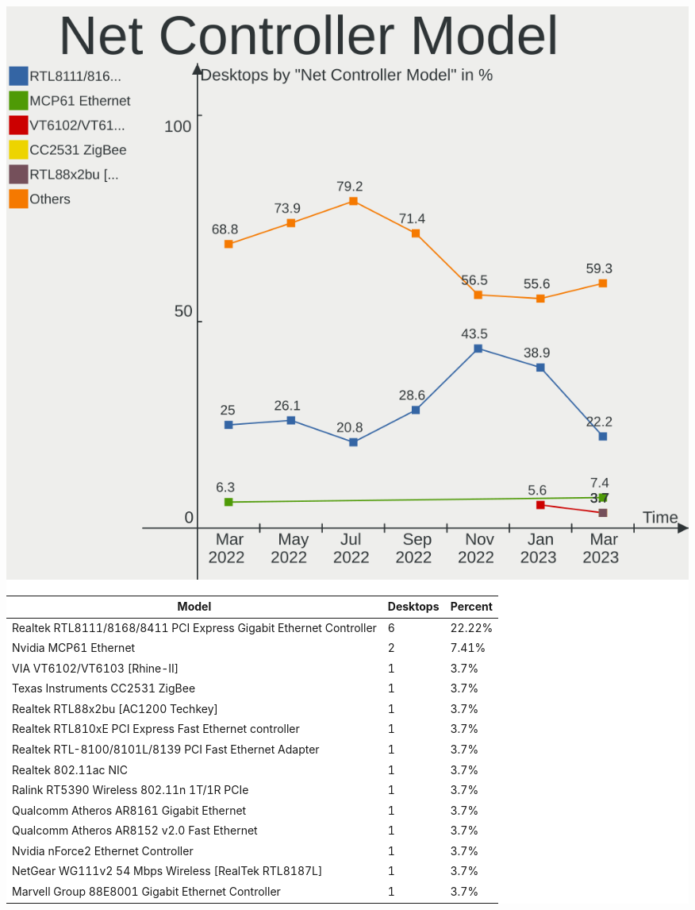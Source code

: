 ![Net Controller Model](./images/line_chart/net_model.svg)

| Model                                                             | Desktops | Percent |
|-------------------------------------------------------------------|----------|---------|
| Realtek RTL8111/8168/8411 PCI Express Gigabit Ethernet Controller | 6        | 22.22%  |
| Nvidia MCP61 Ethernet                                             | 2        | 7.41%   |
| VIA VT6102/VT6103 [Rhine-II]                                      | 1        | 3.7%    |
| Texas Instruments CC2531 ZigBee                                   | 1        | 3.7%    |
| Realtek RTL88x2bu [AC1200 Techkey]                                | 1        | 3.7%    |
| Realtek RTL810xE PCI Express Fast Ethernet controller             | 1        | 3.7%    |
| Realtek RTL-8100/8101L/8139 PCI Fast Ethernet Adapter             | 1        | 3.7%    |
| Realtek 802.11ac NIC                                              | 1        | 3.7%    |
| Ralink RT5390 Wireless 802.11n 1T/1R PCIe                         | 1        | 3.7%    |
| Qualcomm Atheros AR8161 Gigabit Ethernet                          | 1        | 3.7%    |
| Qualcomm Atheros AR8152 v2.0 Fast Ethernet                        | 1        | 3.7%    |
| Nvidia nForce2 Ethernet Controller                                | 1        | 3.7%    |
| NetGear WG111v2 54 Mbps Wireless [RealTek RTL8187L]               | 1        | 3.7%    |
| Marvell Group 88E8001 Gigabit Ethernet Controller                 | 1        | 3.7%    |
